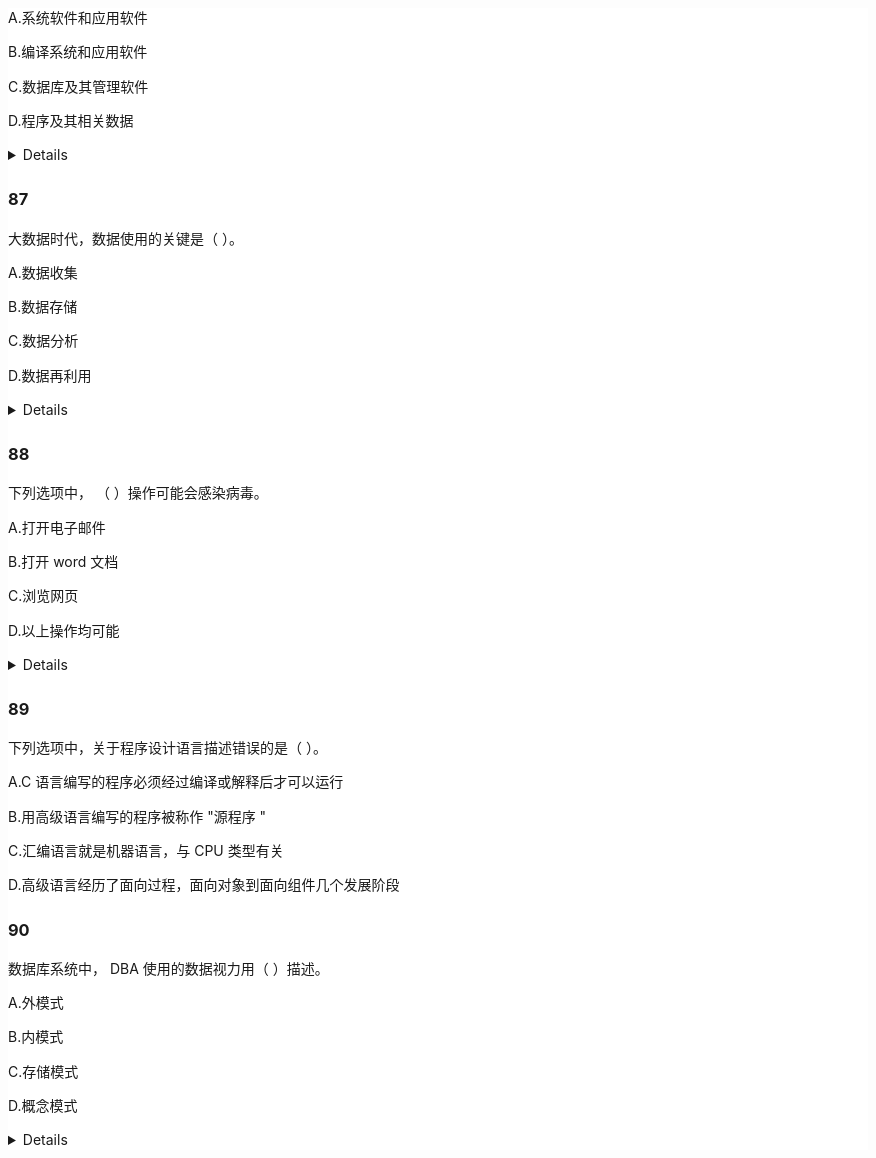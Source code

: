 A.系统软件和应用软件

B.编译系统和应用软件

C.数据库及其管理软件

D.程序及其相关数据

<details></details>

### 87
大数据时代，数据使用的关键是（ ）。

A.数据收集

B.数据存储

C.数据分析

D.数据再利用

<details></details>

### 88
下列选项中， （ ）操作可能会感染病毒。

A.打开电子邮件

B.打开 word 文档

C.浏览网页

D.以上操作均可能

<details></details>

### 89
下列选项中，关于程序设计语言描述错误的是（ ）。

A.C 语言编写的程序必须经过编译或解释后才可以运行

B.用高级语言编写的程序被称作 "源程序 "

C.汇编语言就是机器语言，与 CPU 类型有关

D.高级语言经历了面向过程，面向对象到面向组件几个发展阶段


### 90
数据库系统中， DBA 使用的数据视力用（ ）描述。

A.外模式

B.内模式

C.存储模式

D.概念模式

<details></details>
